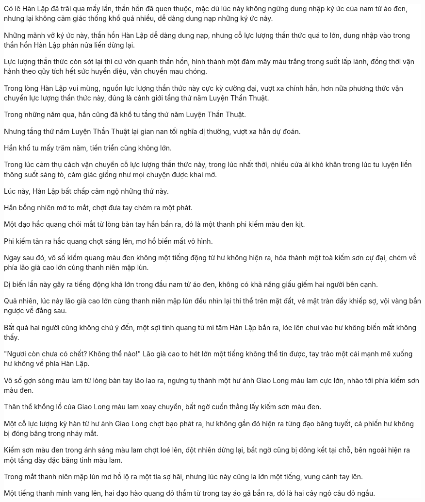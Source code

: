 Có lẽ Hàn Lập đã trãi qua mấy lần, thần hồn đã quen thuộc, mặc dù lúc này không ngừng dung nhập ký ức của nam tử áo đen, nhưng lại không cảm giác thống khổ quá nhiều, dễ dàng dung nạp những ký ức này.

Những mãnh vỡ ký ức này, thần hồn Hàn Lập dễ dàng dung nạp, nhưng cỗ lực lượng thần thức quá to lớn, dung nhập vào trong thần hồn Hàn Lập phân nửa liền dừng lại.

Lực lượng thần thức còn sót lại thì cứ vờn quanh thần hồn, hình thành một đám mây màu trắng trong suốt lấp lánh, đồng thời vận hành theo qũy tích hết sức huyền diệu, vận chuyển mau chóng.

Trong lòng Hàn Lập vui mừng, nguồn lực lượng thần thức này cực kỳ cường đại, vượt xa chính hắn, hơn nữa phương thức vận chuyển lực lượng thần thức này, đúng là cảnh giới tầng thứ năm Luyện Thần Thuật.

Trong những năm qua, hắn cũng đã khổ tu tầng thứ năm Luyện Thần Thuật.

Nhưng tầng thứ năm Luyện Thần Thuật lại gian nan tối nghĩa dị thường, vượt xa hắn dự đoán.

Hắn khổ tu mấy trăm năm, tiến triển cũng không lớn.

Trong lúc cảm thụ cách vận chuyển cỗ lực lượng thần thức này, trong lúc nhất thời, nhiều cửa ải khó khăn trong lúc tu luyện liền thông suốt sáng tỏ, cảm giác giống như mọi chuyện được khai mở.

Lúc này, Hàn Lập bất chấp cảm ngộ những thứ này.

Hắn bỗng nhiên mở to mắt, chợt đưa tay chém ra một phát.

Một đạo hắc quang chói mắt từ lòng bàn tay hắn bắn ra, đó là một thanh phi kiếm màu đen kịt.

Phi kiếm tản ra hắc quang chợt sáng lên, mơ hồ biến mất vô hình.

Ngay sau đó, vô số kiếm quang màu đen không một tiếng động từ hư không hiện ra, hóa thành một toà kiếm sơn cự đại, chém về phía lão già cao lớn cùng thanh niên mập lùn.

Dị biến lần này gây ra tiếng động khá lớn trong đầu nam tử áo đen, không có khả năng giấu giếm hai người bên cạnh.

Quả nhiên, lúc này lão già cao lớn cùng thanh niên mập lùn đều nhìn lại thi thể trên mặt đất, vẻ mặt tràn đầy khiếp sợ, vội vàng bắn ngược về đằng sau.

Bất quá hai người cũng không chú ý đến, một sợi tinh quang từ mi tâm Hàn Lập bắn ra, lóe lên chui vào hư không biến mất không thấy.

"Ngươi còn chưa có chết? Không thể nào!" Lão già cao to hét lớn một tiếng không thể tin được, tay trảo một cái mạnh mẽ xuống hư không về phía Hàn Lập.

Vô số gợn sóng màu lam từ lòng bàn tay lão lao ra, ngưng tụ thành một hư ảnh Giao Long màu lam cực lớn, nhào tới phía kiếm sơn màu đen.

Thân thể khổng lồ của Giao Long màu lam xoay chuyển, bất ngờ cuốn thẳng lấy kiếm sơn màu đen.

Một cỗ lực lượng kỳ hàn từ hư ảnh Giao Long chợt bạo phát ra, hư không gần đó hiện ra từng đạo băng tuyết, cả phiến hư không bị đóng băng trong nháy mắt.

Kiếm sơn màu đen trong ánh sáng màu lam chợt loé lên, đột nhiên dừng lại, bất ngờ cũng bị đông kết tại chỗ, bên ngoài hiện ra một tầng dày đặc băng tinh màu lam.

Trong mắt thanh niên mập lùn mơ hồ lộ ra một tia sợ hãi, nhưng lúc này cũng la lớn một tiếng, vung cánh tay lên.

Một tiếng thanh minh vang lên, hai đạo hào quang đỏ thẩm từ trong tay áo gã bắn ra, đó là hai cây ngô câu đỏ ngầu.
